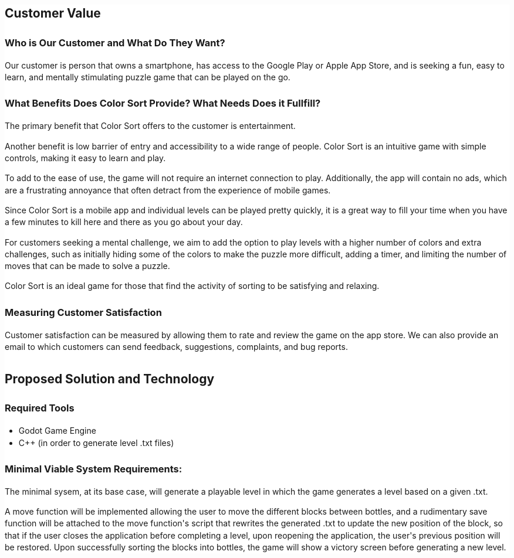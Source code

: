## Customer Value
### Who is Our Customer and What Do They Want?
Our customer is person that owns a smartphone, has access to the Google Play or Apple App Store, and is seeking a fun, easy to learn, and mentally stimulating puzzle game that can be played on the go.

### What Benefits Does Color Sort Provide? What Needs Does it Fullfill?
The primary benefit that Color Sort offers to the customer is entertainment. <br>

Another benefit is low barrier of entry and accessibility to a wide range of people. Color Sort is an intuitive game with simple controls, making it easy to learn and play. <br> 

To add to the ease of use, the game will not require an internet connection to play. Additionally, the app will contain no ads, which are a frustrating annoyance that often detract from the experience of mobile games. 

Since Color Sort is a mobile app and individual levels can be played pretty quickly, it is a great way to fill your time when you have a few minutes to kill here and there as you go about your day.  <br>

For customers seeking a mental challenge, we aim to add the option to play levels with a higher number of colors and extra challenges, such as initially hiding some of the colors to make the puzzle more difficult, adding a timer, and limiting the number of moves that can be made to solve a puzzle. <br>

Color Sort is an ideal game for those that find the activity of sorting to be satisfying and relaxing. <br>

### Measuring Customer Satisfaction
Customer satisfaction can be measured by allowing them to rate and review the game on the app store. We can also provide an email to which customers can send feedback, suggestions, complaints, and bug reports. 


## Proposed Solution and Technology
### Required Tools
 - Godot Game Engine
 - C++  (in order to generate level .txt files)

### Minimal Viable System Requirements:
The minimal sysem, at its base case, will generate a playable level in which the game generates a level based on a given .txt. <br>

A move function will be implemented allowing the user to move the different blocks between bottles, and a rudimentary save function will be attached to the move function's script that rewrites the generated .txt to update the new position of the block, so that if the user closes the application before completing a level, upon reopening the application, the user's previous position will be restored. Upon successfully sorting the blocks into bottles, the game will show a victory screen before generating a new level.
